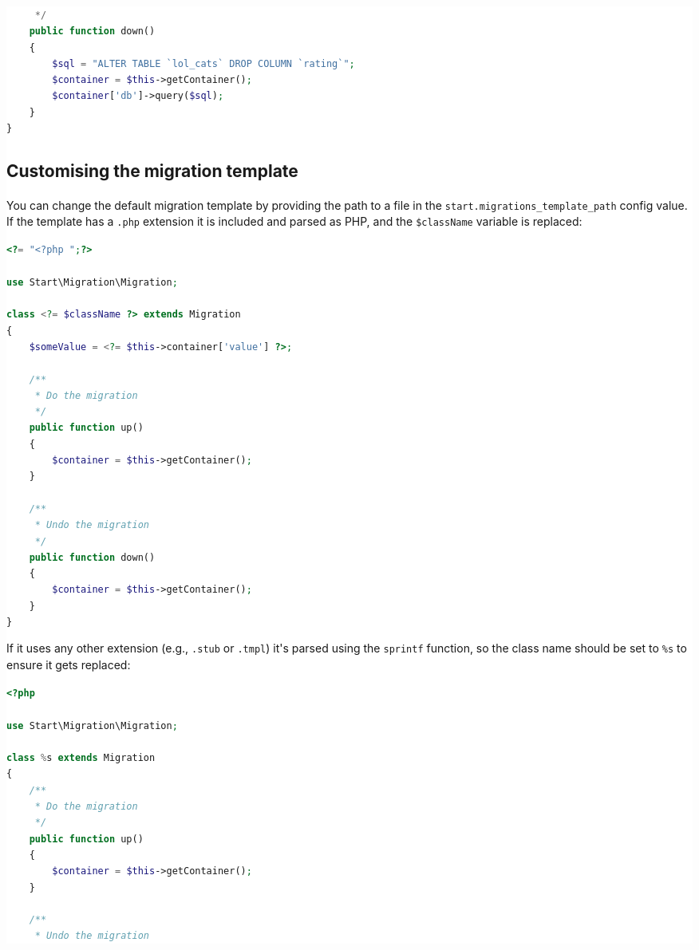 ```php
     */
    public function down()
    {
        $sql = "ALTER TABLE `lol_cats` DROP COLUMN `rating`";
        $container = $this->getContainer(); 
        $container['db']->query($sql);
    }
}
```

Customising the migration template
-----------------------------------

You can change the default migration template by providing the path to a file 
in the `start.migrations_template_path` config value. If the template has a 
`.php` extension it is included and parsed as PHP, and the `$className` variable 
is replaced: 

```php
<?= "<?php ";?>

use Start\Migration\Migration;

class <?= $className ?> extends Migration
{
    $someValue = <?= $this->container['value'] ?>; 

    /**
     * Do the migration
     */
    public function up()
    {
        $container = $this->getContainer();
    }

    /**
     * Undo the migration
     */
    public function down()
    {
        $container = $this->getContainer();
    }
}
```

If it uses any other extension (e.g., `.stub` or `.tmpl`) it's parsed using the 
`sprintf` function, so the class name should be set to `%s` to ensure it gets 
replaced: 

```php
<?php

use Start\Migration\Migration;

class %s extends Migration
{
    /**
     * Do the migration
     */
    public function up()
    {
        $container = $this->getContainer(); 
    }

    /**
     * Undo the migration
```